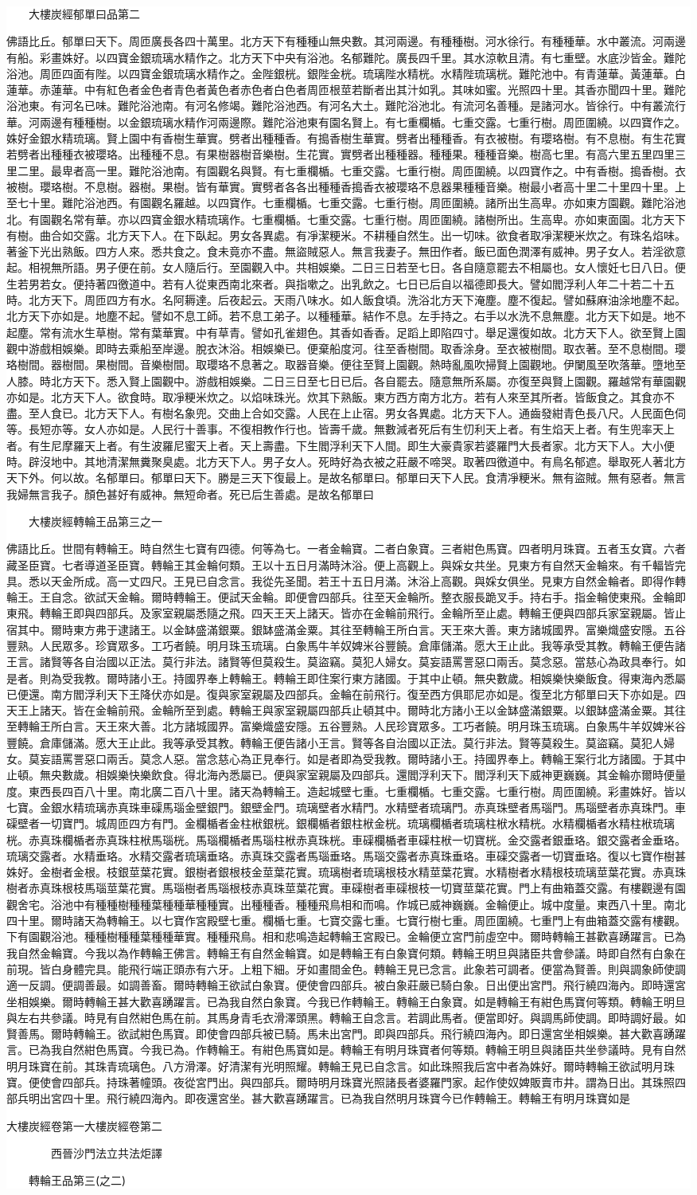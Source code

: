 　　大樓炭經郁單曰品第二

佛語比丘。郁單曰天下。周匝廣長各四十萬里。北方天下有種種山無央數。其河兩邊。有種種樹。河水徐行。有種種華。水中叢流。河兩邊有船。彩畫姝好。以四寶金銀琉璃水精作之。北方天下中央有浴池。名郁難陀。廣長四千里。其水涼軟且清。有七重壁。水底沙皆金。難陀浴池。周匝四面有陛。以四寶金銀琉璃水精作之。金陛銀桄。銀陛金桄。琉璃陛水精桄。水精陛琉璃桄。難陀池中。有青蓮華。黃蓮華。白蓮華。赤蓮華。中有紅色者金色者青色者黃色者赤色者白色者周匝根莖若斷者出其汁如乳。其味如蜜。光照四十里。其香亦聞四十里。難陀浴池東。有河名已味。難陀浴池南。有河名修竭。難陀浴池西。有河名大土。難陀浴池北。有流河名善種。是諸河水。皆徐行。中有叢流行華。河兩邊有種種樹。以金銀琉璃水精作河兩邊際。難陀浴池東有園名賢上。有七重欄楯。七重交露。七重行樹。周匝圍繞。以四寶作之。姝好金銀水精琉璃。賢上園中有香樹生華實。劈者出種種香。有搗香樹生華實。劈者出種種香。有衣被樹。有瓔珞樹。有不息樹。有生花實若劈者出種種衣被瓔珞。出種種不息。有果樹器樹音樂樹。生花實。實劈者出種種器。種種果。種種音樂。樹高七里。有高六里五里四里三里二里。最卑者高一里。難陀浴池南。有園觀名與賢。有七重欄楯。七重交露。七重行樹。周匝圍繞。以四寶作之。中有香樹。搗香樹。衣被樹。瓔珞樹。不息樹。器樹。果樹。皆有華實。實劈者各各出種種香搗香衣被瓔珞不息器果種種音樂。樹最小者高十里二十里四十里。上至七十里。難陀浴池西。有園觀名羅越。以四寶作。七重欄楯。七重交露。七重行樹。周匝圍繞。諸所出生高卑。亦如東方園觀。難陀浴池北。有園觀名常有華。亦以四寶金銀水精琉璃作。七重欄楯。七重交露。七重行樹。周匝圍繞。諸樹所出。生高卑。亦如東面園。北方天下有樹。曲合如交露。北方天下人。在下臥起。男女各異處。有凈潔粳米。不耕種自然生。出一切味。欲食者取凈潔粳米炊之。有珠名焰味。著釜下光出熟飯。四方人來。悉共食之。食未竟亦不盡。無盜賊惡人。無言我妻子。無田作者。飯已面色潤澤有威神。男子女人。若淫欲意起。相視無所語。男子便在前。女人隨后行。至園觀入中。共相娛樂。二日三日若至七日。各自隨意罷去不相屬也。女人懷妊七日八日。便生若男若女。便持著四徼道中。若有人從東西南北來者。與指嗽之。出乳飲之。七日已后自以福德即長大。譬如閻浮利人年二十若二十五時。北方天下。周匝四方有水。名阿耨達。后夜起云。天雨八味水。如人飯食頃。洗浴北方天下淹塵。塵不復起。譬如蘇麻油涂地塵不起。北方天下亦如是。地塵不起。譬如不息工師。若不息工弟子。以種種華。結作不息。左手持之。右手以水洗不息無塵。北方天下如是。地不起塵。常有流水生草樹。常有葉華實。中有草青。譬如孔雀翅色。其香如香香。足蹈上即陷四寸。舉足還復如故。北方天下人。欲至賢上園觀中游戲相娛樂。即時去乘船至岸邊。脫衣沐浴。相娛樂已。便棄船度河。往至香樹間。取香涂身。至衣被樹間。取衣著。至不息樹間。瓔珞樹間。器樹間。果樹間。音樂樹間。取瓔珞不息著之。取器音樂。便往至賢上園觀。熱時亂風吹掃賢上園觀地。伊闌風至吹落華。墮地至人膝。時北方天下。悉入賢上園觀中。游戲相娛樂。二日三日至七日已后。各自罷去。隨意無所系屬。亦復至與賢上園觀。羅越常有華園觀亦如是。北方天下人。欲食時。取凈粳米炊之。以焰味珠光。炊其下熟飯。東方西方南方北方。若有人來至其所者。皆飯食之。其食亦不盡。至人食已。北方天下人。有樹名象兜。交曲上合如交露。人民在上止宿。男女各異處。北方天下人。通齒發紺青色長八尺。人民面色伺等。長短亦等。女人亦如是。人民行十善事。不復相教作行也。皆壽千歲。無數減者死后有生忉利天上者。有生焰天上者。有生兜率天上者。有生尼摩羅天上者。有生波羅尼蜜天上者。天上壽盡。下生閻浮利天下人間。即生大豪貴家若婆羅門大長者家。北方天下人。大小便時。辟沒地中。其地清潔無糞聚臭處。北方天下人。男子女人。死時好為衣被之莊嚴不啼哭。取著四徼道中。有鳥名郁遮。舉取死人著北方天下外。何以故。名郁單曰。郁單曰天下。勝是三天下復最上。是故名郁單曰。郁單曰天下人民。食清凈粳米。無有盜賊。無有惡者。無言我婦無言我子。顏色甚好有威神。無短命者。死已后生善處。是故名郁單曰

　　大樓炭經轉輪王品第三之一

佛語比丘。世間有轉輪王。時自然生七寶有四德。何等為七。一者金輪寶。二者白象寶。三者紺色馬寶。四者明月珠寶。五者玉女寶。六者藏圣臣寶。七者導道圣臣寶。轉輪王其金輪何類。王以十五日月滿時沐浴。便上高觀上。與婇女共坐。見東方有自然天金輪來。有千輻皆完具。悉以天金所成。高一丈四尺。王見已自念言。我從先圣聞。若王十五日月滿。沐浴上高觀。與婇女俱坐。見東方自然金輪者。即得作轉輪王。王自念。欲試天金輪。爾時轉輪王。便試天金輪。即便會四部兵。往至天金輪所。整衣服長跪叉手。持右手。指金輪使東飛。金輪即東飛。轉輪王即與四部兵。及家室親屬悉隨之飛。四天王天上諸天。皆亦在金輪前飛行。金輪所至止處。轉輪王便與四部兵家室親屬。皆止宿其中。爾時東方弗于逮諸王。以金缽盛滿銀粟。銀缽盛滿金粟。其往至轉輪王所白言。天王來大善。東方諸城國界。富樂熾盛安隱。五谷豐熟。人民眾多。珍寶眾多。工巧者饒。明月珠玉琉璃。白象馬牛羊奴婢米谷豐饒。倉庫儲滿。愿大王止此。我等承受其教。轉輪王便告諸王言。諸賢等各自治國以正法。莫行非法。諸賢等但莫殺生。莫盜竊。莫犯人婦女。莫妄語罵詈惡口兩舌。莫念惡。當慈心為政具奉行。如是者。則為受我教。爾時諸小王。持國界奉上轉輪王。轉輪王即住案行東方諸國。于其中止頓。無央數歲。相娛樂快樂飯食。得東海內悉屬已便還。南方閻浮利天下王降伏亦如是。復與家室親屬及四部兵。金輪在前飛行。復至西方俱耶尼亦如是。復至北方郁單曰天下亦如是。四天王上諸天。皆在金輪前飛。金輪所至到處。轉輪王與家室親屬四部兵止頓其中。爾時北方諸小王以金缽盛滿銀粟。以銀缽盛滿金粟。其往至轉輪王所白言。天王來大善。北方諸城國界。富樂熾盛安隱。五谷豐熟。人民珍寶眾多。工巧者饒。明月珠玉琉璃。白象馬牛羊奴婢米谷豐饒。倉庫儲滿。愿大王止此。我等承受其教。轉輪王便告諸小王言。賢等各自治國以正法。莫行非法。賢等莫殺生。莫盜竊。莫犯人婦女。莫妄語罵詈惡口兩舌。莫念人惡。當念慈心為正見奉行。如是者即為受我教。爾時諸小王。持國界奉上。轉輪王案行北方諸國。于其中止頓。無央數歲。相娛樂快樂飲食。得北海內悉屬已。便與家室親屬及四部兵。還閻浮利天下。閻浮利天下威神更巍巍。其金輪亦爾時便量度。東西長四百八十里。南北廣二百八十里。諸天為轉輪王。造起城壁七重。七重欄楯。七重交露。七重行樹。周匝圍繞。彩畫姝好。皆以七寶。金銀水精琉璃赤真珠車磲馬瑙金壁銀門。銀壁金門。琉璃壁者水精門。水精壁者琉璃門。赤真珠壁者馬瑙門。馬瑙壁者赤真珠門。車磲壁者一切寶門。城周匝四方有門。金欄楯者金柱栿銀桄。銀欄楯者銀柱栿金桄。琉璃欄楯者琉璃柱栿水精桄。水精欄楯者水精柱栿琉璃桄。赤真珠欄楯者赤真珠柱栿馬瑙桄。馬瑙欄楯者馬瑙柱栿赤真珠桄。車磲欄楯者車磲柱栿一切寶桄。金交露者銀垂珞。銀交露者金垂珞。琉璃交露者。水精垂珞。水精交露者琉璃垂珞。赤真珠交露者馬瑙垂珞。馬瑙交露者赤真珠垂珞。車磲交露者一切寶垂珞。復以七寶作樹甚姝好。金樹者金根。枝銀莖葉花實。銀樹者銀根枝金莖葉花實。琉璃樹者琉璃根枝水精莖葉花實。水精樹者水精根枝琉璃莖葉花實。赤真珠樹者赤真珠根枝馬瑙莖葉花實。馬瑙樹者馬瑙根枝赤真珠莖葉花實。車磲樹者車磲根枝一切寶莖葉花實。門上有曲箱蓋交露。有樓觀邊有園觀舍宅。浴池中有種種樹種種葉種種華種種實。出種種香。種種飛鳥相和而鳴。作城已威神巍巍。金輪便止。城中度量。東西八十里。南北四十里。爾時諸天為轉輪王。以七寶作宮殿壁七重。欄楯七重。七寶交露七重。七寶行樹七重。周匝圍繞。七重門上有曲箱蓋交露有樓觀。下有園觀浴池。種種樹種種葉種種華實。種種飛鳥。相和悲鳴造起轉輪王宮殿已。金輪便立宮門前虛空中。爾時轉輪王甚歡喜踴躍言。已為我自然金輪寶。今我以為作轉輪王佛言。轉輪王有自然金輪寶。如是轉輪王有白象寶何類。轉輪王明旦與諸臣共會參議。時即自然有白象在前現。皆白身體完具。能飛行端正頭赤有六牙。上粗下細。牙如畫間金色。轉輪王見已念言。此象若可調者。便當為賢善。則與調象師使調適一反調。便調善最。如調善畜。爾時轉輪王欲試白象寶。便使會四部兵。被白象莊嚴已騎白象。日出便出宮門。飛行繞四海內。即時還宮坐相娛樂。爾時轉輪王甚大歡喜踴躍言。已為我自然白象寶。今我已作轉輪王。轉輪王白象寶。如是轉輪王有紺色馬寶何等類。轉輪王明旦與左右共參議。時見有自然紺色馬在前。其馬身青毛衣滑澤頭黑。轉輪王自念言。若調此馬者。便當即好。與調馬師使調。即時調好最。如賢善馬。爾時轉輪王。欲試紺色馬寶。即使會四部兵被已騎。馬未出宮門。即與四部兵。飛行繞四海內。即日還宮坐相娛樂。甚大歡喜踴躍言。已為我自然紺色馬寶。今我已為。作轉輪王。有紺色馬寶如是。轉輪王有明月珠寶者何等類。轉輪王明旦與諸臣共坐參議時。見有自然明月珠寶在前。其珠青琉璃色。八方滑澤。好清潔有光明照耀。轉輪王見已自念言。如此珠照我后宮中者為姝好。爾時轉輪王欲試明月珠寶。便使會四部兵。持珠著幢頭。夜從宮門出。與四部兵。爾時明月珠寶光照諸長者婆羅門家。起作使奴婢販賣市井。謂為日出。其珠照四部兵明出宮四十里。飛行繞四海內。即夜還宮坐。甚大歡喜踴躍言。已為我自然明月珠寶今已作轉輪王。轉輪王有明月珠寶如是

大樓炭經卷第一大樓炭經卷第二

　　　　西晉沙門法立共法炬譯


　　轉輪王品第三(之二)
